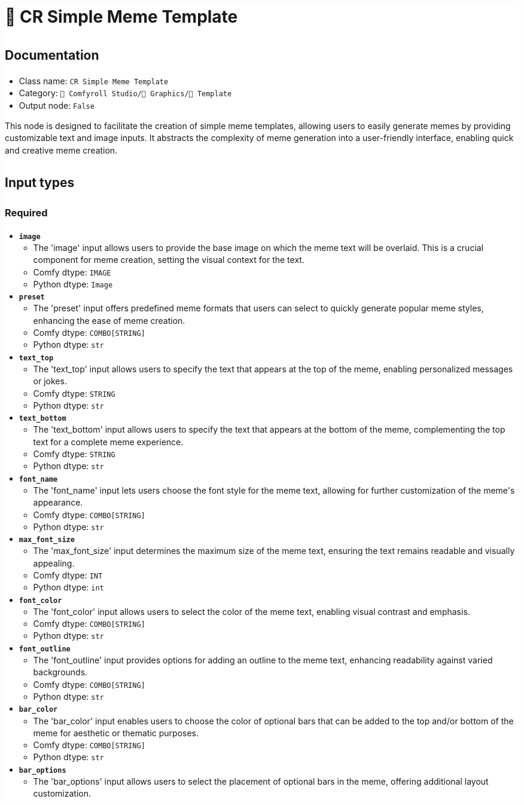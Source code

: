 # 📱 CR Simple Meme Template
## Documentation
- Class name: `CR Simple Meme Template`
- Category: `🧩 Comfyroll Studio/👾 Graphics/📱 Template`
- Output node: `False`

This node is designed to facilitate the creation of simple meme templates, allowing users to easily generate memes by providing customizable text and image inputs. It abstracts the complexity of meme generation into a user-friendly interface, enabling quick and creative meme creation.
## Input types
### Required
- **`image`**
    - The 'image' input allows users to provide the base image on which the meme text will be overlaid. This is a crucial component for meme creation, setting the visual context for the text.
    - Comfy dtype: `IMAGE`
    - Python dtype: `Image`
- **`preset`**
    - The 'preset' input offers predefined meme formats that users can select to quickly generate popular meme styles, enhancing the ease of meme creation.
    - Comfy dtype: `COMBO[STRING]`
    - Python dtype: `str`
- **`text_top`**
    - The 'text_top' input allows users to specify the text that appears at the top of the meme, enabling personalized messages or jokes.
    - Comfy dtype: `STRING`
    - Python dtype: `str`
- **`text_bottom`**
    - The 'text_bottom' input allows users to specify the text that appears at the bottom of the meme, complementing the top text for a complete meme experience.
    - Comfy dtype: `STRING`
    - Python dtype: `str`
- **`font_name`**
    - The 'font_name' input lets users choose the font style for the meme text, allowing for further customization of the meme's appearance.
    - Comfy dtype: `COMBO[STRING]`
    - Python dtype: `str`
- **`max_font_size`**
    - The 'max_font_size' input determines the maximum size of the meme text, ensuring the text remains readable and visually appealing.
    - Comfy dtype: `INT`
    - Python dtype: `int`
- **`font_color`**
    - The 'font_color' input allows users to select the color of the meme text, enabling visual contrast and emphasis.
    - Comfy dtype: `COMBO[STRING]`
    - Python dtype: `str`
- **`font_outline`**
    - The 'font_outline' input provides options for adding an outline to the meme text, enhancing readability against varied backgrounds.
    - Comfy dtype: `COMBO[STRING]`
    - Python dtype: `str`
- **`bar_color`**
    - The 'bar_color' input enables users to choose the color of optional bars that can be added to the top and/or bottom of the meme for aesthetic or thematic purposes.
    - Comfy dtype: `COMBO[STRING]`
    - Python dtype: `str`
- **`bar_options`**
    - The 'bar_options' input allows users to select the placement of optional bars in the meme, offering additional layout customization.